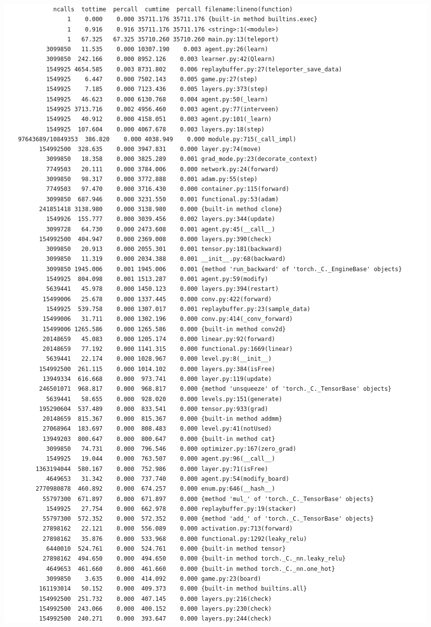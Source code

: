                   ncalls  tottime  percall  cumtime  percall filename:lineno(function)
                      1    0.000    0.000 35711.176 35711.176 {built-in method builtins.exec}
                      1    0.916    0.916 35711.176 35711.176 <string>:1(<module>)
                      1   67.325   67.325 35710.260 35710.260 main.py:13(teleport)
                3099850   11.535    0.000 10307.190    0.003 agent.py:26(learn)
                3099850  242.166    0.000 8952.126    0.003 learner.py:42(Qlearn)
                1549925 4654.585    0.003 8731.802    0.006 replaybuffer.py:27(teleporter_save_data)
                1549925    6.447    0.000 7502.143    0.005 game.py:27(step)
                1549925    7.185    0.000 7123.436    0.005 layers.py:373(step)
                1549925   46.623    0.000 6130.768    0.004 agent.py:50(_learn)
                1549925 3713.716    0.002 4956.460    0.003 agent.py:77(interveen)
                1549925   40.912    0.000 4158.051    0.003 agent.py:101(_learn)
                1549925  107.604    0.000 4067.678    0.003 layers.py:18(step)
        97643689/10849353  386.820    0.000 4038.949    0.000 module.py:715(_call_impl)
              154992500  328.635    0.000 3947.831    0.000 layer.py:74(move)
                3099850   18.358    0.000 3825.289    0.001 grad_mode.py:23(decorate_context)
                7749503   20.111    0.000 3784.006    0.000 network.py:24(forward)
                3099850   98.317    0.000 3772.888    0.001 adam.py:55(step)
                7749503   97.470    0.000 3716.430    0.000 container.py:115(forward)
                3099850  687.946    0.000 3231.550    0.001 functional.py:53(adam)
              241851418 3138.980    0.000 3138.980    0.000 {built-in method clone}
                1549926  155.777    0.000 3039.456    0.002 layers.py:344(update)
                3099728   64.730    0.000 2473.608    0.001 agent.py:45(__call__)
              154992500  404.947    0.000 2369.008    0.000 layers.py:390(check)
                3099850   20.913    0.000 2055.301    0.001 tensor.py:181(backward)
                3099850   11.319    0.000 2034.388    0.001 __init__.py:68(backward)
                3099850 1945.006    0.001 1945.006    0.001 {method 'run_backward' of 'torch._C._EngineBase' objects}
                1549925  804.098    0.001 1513.287    0.001 agent.py:59(modify)
                5639441   45.978    0.000 1450.123    0.000 layers.py:394(restart)
               15499006   25.678    0.000 1337.445    0.000 conv.py:422(forward)
                1549925  539.758    0.000 1307.017    0.001 replaybuffer.py:23(sample_data)
               15499006   31.711    0.000 1302.196    0.000 conv.py:414(_conv_forward)
               15499006 1265.586    0.000 1265.586    0.000 {built-in method conv2d}
               20148659   45.083    0.000 1205.174    0.000 linear.py:92(forward)
               20148659   77.192    0.000 1141.315    0.000 functional.py:1669(linear)
                5639441   22.174    0.000 1028.967    0.000 level.py:8(__init__)
              154992500  261.115    0.000 1014.102    0.000 layers.py:384(isFree)
               13949334  616.668    0.000  973.741    0.000 layer.py:119(update)
              246501071  968.817    0.000  968.817    0.000 {method 'unsqueeze' of 'torch._C._TensorBase' objects}
                5639441   58.655    0.000  928.020    0.000 levels.py:151(generate)
              195290604  537.489    0.000  833.541    0.000 tensor.py:933(grad)
               20148659  815.367    0.000  815.367    0.000 {built-in method addmm}
               27068964  183.697    0.000  808.483    0.000 level.py:41(notUsed)
               13949203  800.647    0.000  800.647    0.000 {built-in method cat}
                3099850   74.731    0.000  796.546    0.000 optimizer.py:167(zero_grad)
                1549925   19.044    0.000  763.507    0.000 agent.py:96(__call__)
             1363194044  580.167    0.000  752.986    0.000 layer.py:71(isFree)
                4649653   31.342    0.000  737.740    0.000 agent.py:54(modify_board)
             2770980878  460.892    0.000  674.257    0.000 enum.py:646(__hash__)
               55797300  671.897    0.000  671.897    0.000 {method 'mul_' of 'torch._C._TensorBase' objects}
                1549925   27.754    0.000  662.978    0.000 replaybuffer.py:19(stacker)
               55797300  572.352    0.000  572.352    0.000 {method 'add_' of 'torch._C._TensorBase' objects}
               27898162   22.121    0.000  556.089    0.000 activation.py:713(forward)
               27898162   35.876    0.000  533.968    0.000 functional.py:1292(leaky_relu)
                6440010  524.761    0.000  524.761    0.000 {built-in method tensor}
               27898162  494.650    0.000  494.650    0.000 {built-in method torch._C._nn.leaky_relu}
                4649653  461.660    0.000  461.660    0.000 {built-in method torch._C._nn.one_hot}
                3099850    3.635    0.000  414.092    0.000 game.py:23(board)
              161193014   50.152    0.000  409.373    0.000 {built-in method builtins.all}
              154992500  251.732    0.000  407.145    0.000 layers.py:216(check)
              154992500  243.066    0.000  400.152    0.000 layers.py:230(check)
              154992500  240.271    0.000  393.647    0.000 layers.py:244(check)